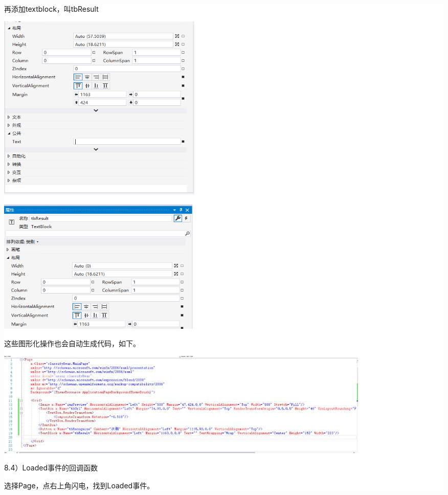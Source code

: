 再添加textblock，叫tbResult

![img](image\clip_image026.png)

![img](image\clip_image027.png)

这些图形化操作也会自动生成代码，如下。

![img](image\clip_image029.jpg)

8.4）Loaded事件的回调函数

选择Page，点右上角闪电，找到Loaded事件。
